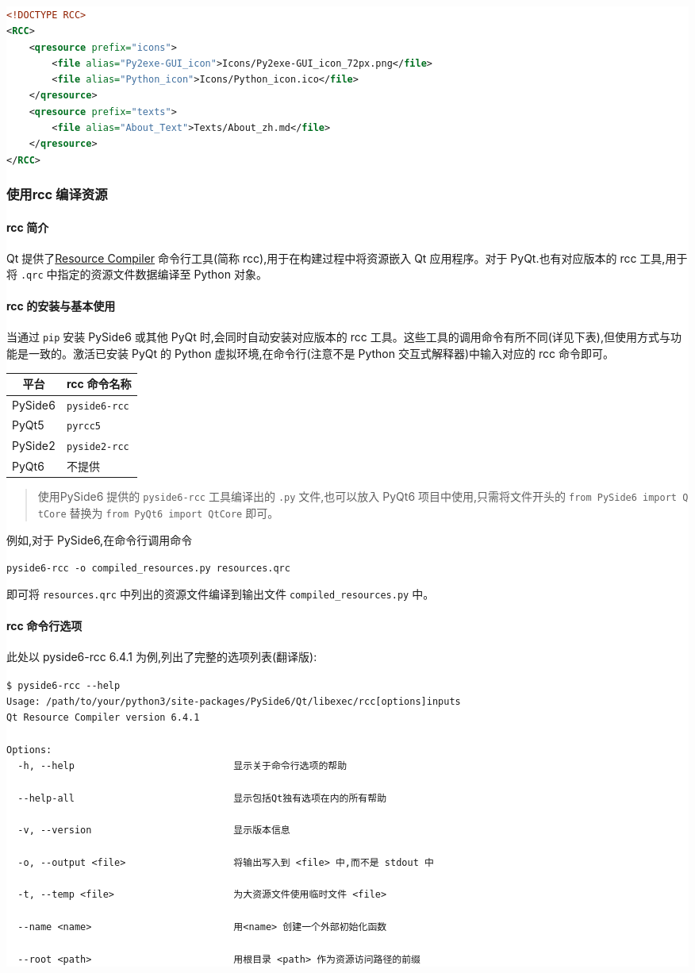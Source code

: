 ```xml
<!DOCTYPE RCC>
<RCC>
    <qresource prefix="icons">
        <file alias="Py2exe-GUI_icon">Icons/Py2exe-GUI_icon_72px.png</file>
        <file alias="Python_icon">Icons/Python_icon.ico</file>
    </qresource>
    <qresource prefix="texts">
        <file alias="About_Text">Texts/About_zh.md</file>
    </qresource>
</RCC>
```

### 使用rcc 编译资源

#### rcc 简介

Qt 提供了[Resource Compiler](https://doc.qt.io/qt-6/rcc.html) 命令行工具(简称 rcc),用于在构建过程中将资源嵌入 Qt 应用程序。对于 PyQt.也有对应版本的 rcc 工具,用于将 `.qrc` 中指定的资源文件数据编译至 Python 对象。

#### rcc 的安装与基本使用

当通过 `pip` 安装 PySide6 或其他 PyQt 时,会同时自动安装对应版本的 rcc 工具。这些工具的调用命令有所不同(详见下表),但使用方式与功能是一致的。激活已安装 PyQt 的 Python 虚拟环境,在命令行(注意不是 Python 交互式解释器)中输入对应的 rcc 命令即可。

| 平台    | rcc 命令名称  |
| ------- | ------------- |
| PySide6 | `pyside6-rcc` |
| PyQt5   | `pyrcc5`      |
| PySide2 | `pyside2-rcc` |
| PyQt6   | 不提供        |

> 使用PySide6 提供的 `pyside6-rcc` 工具编译出的 `.py` 文件,也可以放入 PyQt6 项目中使用,只需将文件开头的 `from PySide6 import QtCore` 替换为 `from PyQt6 import QtCore` 即可。

例如,对于 PySide6,在命令行调用命令

```shell
pyside6-rcc -o compiled_resources.py resources.qrc
```

即可将 `resources.qrc` 中列出的资源文件编译到输出文件 `compiled_resources.py` 中。

#### rcc 命令行选项

此处以 pyside6-rcc 6.4.1 为例,列出了完整的选项列表(翻译版):

```shell
$ pyside6-rcc --help
Usage: /path/to/your/python3/site-packages/PySide6/Qt/libexec/rcc[options]inputs
Qt Resource Compiler version 6.4.1

Options:
  -h, --help                            显示关于命令行选项的帮助
  
  --help-all                            显示包括Qt独有选项在内的所有帮助
  
  -v, --version                         显示版本信息
  
  -o, --output <file>                   将输出写入到 <file> 中,而不是 stdout 中

  -t, --temp <file>                     为大资源文件使用临时文件 <file>
  
  --name <name>                         用<name> 创建一个外部初始化函数
  
  --root <path>                         用根目录 <path> 作为资源访问路径的前缀
```